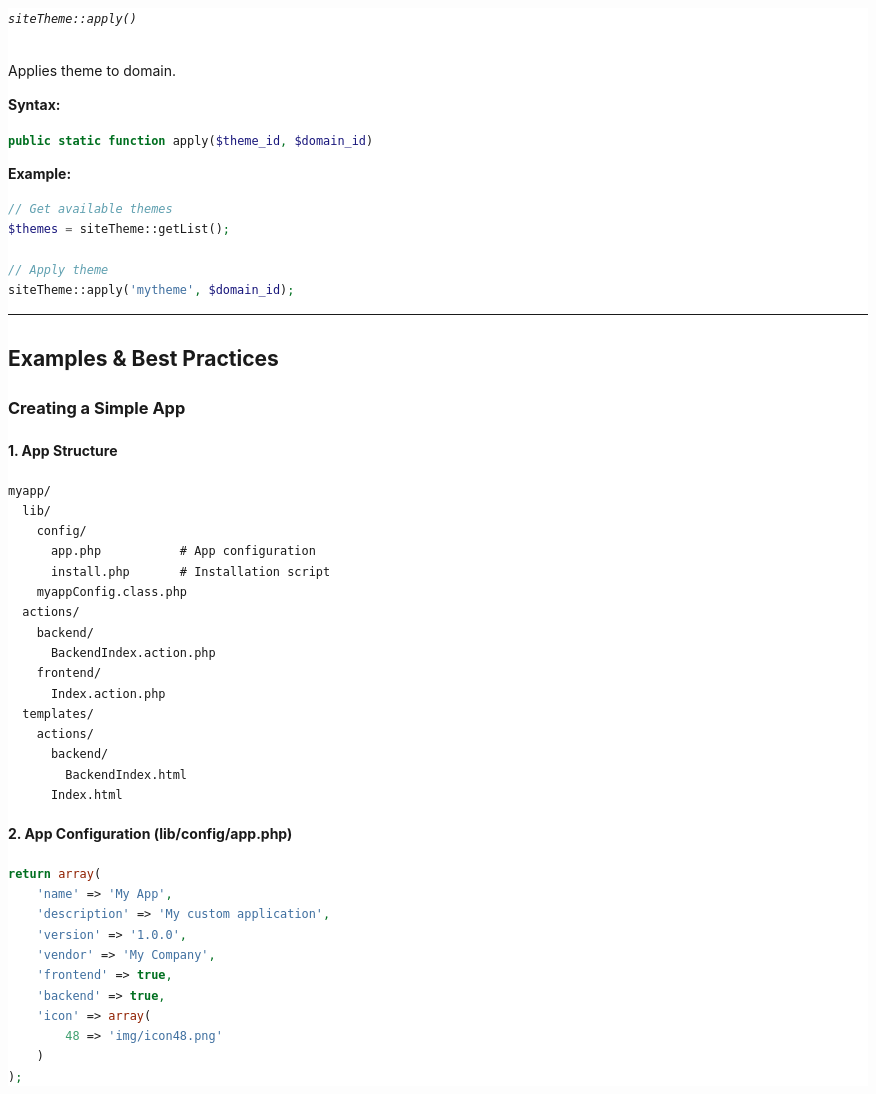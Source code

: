 ###### `siteTheme::apply()`
Applies theme to domain.

**Syntax:**
```php
public static function apply($theme_id, $domain_id)
```

**Example:**
```php
// Get available themes
$themes = siteTheme::getList();

// Apply theme
siteTheme::apply('mytheme', $domain_id);
```

---

## Examples & Best Practices

### Creating a Simple App

#### 1. App Structure
```
myapp/
  lib/
    config/
      app.php           # App configuration
      install.php       # Installation script
    myappConfig.class.php
  actions/
    backend/
      BackendIndex.action.php
    frontend/
      Index.action.php
  templates/
    actions/
      backend/
        BackendIndex.html
      Index.html
```

#### 2. App Configuration (lib/config/app.php)
```php
return array(
    'name' => 'My App',
    'description' => 'My custom application',
    'version' => '1.0.0',
    'vendor' => 'My Company',
    'frontend' => true,
    'backend' => true,
    'icon' => array(
        48 => 'img/icon48.png'
    )
);
```
